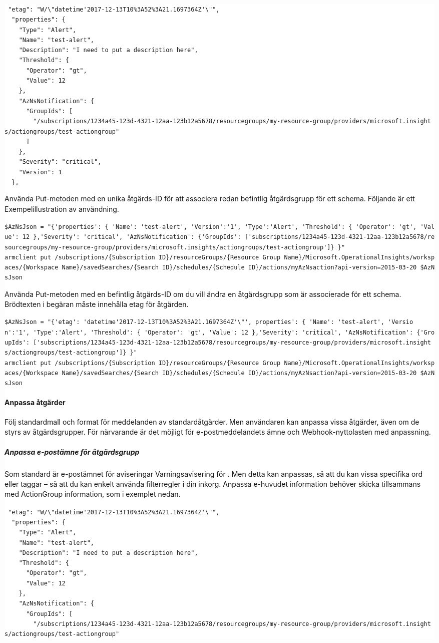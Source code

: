      "etag": "W/\"datetime'2017-12-13T10%3A52%3A21.1697364Z'\"",
      "properties": {
        "Type": "Alert",
        "Name": "test-alert",
        "Description": "I need to put a description here",
        "Threshold": {
          "Operator": "gt",
          "Value": 12
        },
        "AzNsNotification": {
          "GroupIds": [
            "/subscriptions/1234a45-123d-4321-12aa-123b12a5678/resourcegroups/my-resource-group/providers/microsoft.insights/actiongroups/test-actiongroup"
          ]
        },
        "Severity": "critical",
        "Version": 1
      },

Använda Put-metoden med en unika åtgärds-ID för att associera redan befintlig åtgärdsgrupp för ett schema.  Följande är ett Exempelillustration av användning.

    $AzNsJson = "{'properties': { 'Name': 'test-alert', 'Version':'1', 'Type':'Alert', 'Threshold': { 'Operator': 'gt', 'Value': 12 },'Severity': 'critical', 'AzNsNotification': {'GroupIds': ['subscriptions/1234a45-123d-4321-12aa-123b12a5678/resourcegroups/my-resource-group/providers/microsoft.insights/actiongroups/test-actiongroup']} }"
    armclient put /subscriptions/{Subscription ID}/resourceGroups/{Resource Group Name}/Microsoft.OperationalInsights/workspaces/{Workspace Name}/savedSearches/{Search ID}/schedules/{Schedule ID}/actions/myAzNsaction?api-version=2015-03-20 $AzNsJson

Använda Put-metoden med en befintlig åtgärds-ID om du vill ändra en åtgärdsgrupp som är associerade för ett schema.  Brödtexten i begäran måste innehålla etag för åtgärden.

    $AzNsJson = "{'etag': 'datetime'2017-12-13T10%3A52%3A21.1697364Z'\"', properties': { 'Name': 'test-alert', 'Version':'1', 'Type':'Alert', 'Threshold': { 'Operator': 'gt', 'Value': 12 },'Severity': 'critical', 'AzNsNotification': {'GroupIds': ['subscriptions/1234a45-123d-4321-12aa-123b12a5678/resourcegroups/my-resource-group/providers/microsoft.insights/actiongroups/test-actiongroup']} }"
    armclient put /subscriptions/{Subscription ID}/resourceGroups/{Resource Group Name}/Microsoft.OperationalInsights/workspaces/{Workspace Name}/savedSearches/{Search ID}/schedules/{Schedule ID}/actions/myAzNsaction?api-version=2015-03-20 $AzNsJson

#### <a name="customize-actions"></a>Anpassa åtgärder
Följ standardmall och format för meddelanden av standardåtgärder. Men användaren kan anpassa vissa åtgärder, även om de styrs av åtgärdsgrupper. För närvarande är det möjligt för e-postmeddelandets ämne och Webhook-nyttolasten med anpassning.

##### <a name="customize-e-mail-subject-for-action-group"></a>Anpassa e-postämne för åtgärdsgrupp
Som standard är e-postämnet för aviseringar Varningsavisering <AlertName> för <WorkspaceName>. Men detta kan anpassas, så att du kan vissa specifika ord eller taggar – så att du kan enkelt använda filterregler i din inkorg. Anpassa e-huvudet information behöver skicka tillsammans med ActionGroup information, som i exemplet nedan.

     "etag": "W/\"datetime'2017-12-13T10%3A52%3A21.1697364Z'\"",
      "properties": {
        "Type": "Alert",
        "Name": "test-alert",
        "Description": "I need to put a description here",
        "Threshold": {
          "Operator": "gt",
          "Value": 12
        },
        "AzNsNotification": {
          "GroupIds": [
            "/subscriptions/1234a45-123d-4321-12aa-123b12a5678/resourcegroups/my-resource-group/providers/microsoft.insights/actiongroups/test-actiongroup"